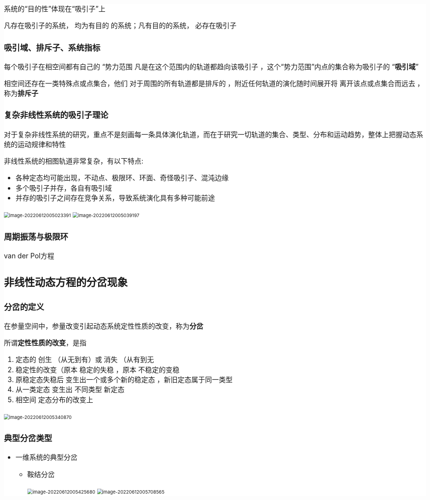 系统的“目的性”体现在“吸引子”上

凡存在吸引子的系统， 均为有目的 的系统；凡有目的的系统， 必存在吸引子

### 吸引域、排斥子、系统指标

每个吸引子在相空间都有自己的 “势力范围 凡是在这个范围内的轨道都趋向该吸引子 ，这个“势力范围”内点的集合称为吸引子的 “**吸引域**”

相空间还存在一类特殊点或点集合，他们 对于周围的所有轨道都是排斥的 ，附近任何轨道的演化随时间展开将 离开该点或点集合而远去 ，称为**排斥子**

### 复杂非线性系统的吸引子理论

对于复杂非线性系统的研究，重点不是刻画每一条具体演化轨道，而在于研究一切轨道的集合、类型、分布和运动趋势，整体上把握动态系统的运动规律和特性

非线性系统的相图轨道非常复杂，有以下特点:

* 各种定态均可能出现，不动点、极限环、环面、奇怪吸引子、混沌边缘
* 多个吸引子并存，各自有吸引域
* 并存的吸引子之间存在竞争关系，导致系统演化具有多种可能前途

<img src="/images/image-20220612005023391.png" alt="image-20220612005023391" style="zoom:67%;" />

<img src="/images/image-20220612005039197.png" alt="image-20220612005039197" style="zoom:67%;" />

### 周期振荡与极限环

van der Pol方程

## 非线性动态方程的分岔现象

### 分岔的定义

在参量空间中，参量改变引起动态系统定性性质的改变，称为**分岔**

所谓**定性性质的改变**，是指

1. 定态的 创生 （从无到有）或 消失 （从有到无
2. 稳定性的改变（原本 稳定的失稳 ，原本 不稳定的变稳
3. 原稳定态失稳后 变生出一个或多个新的稳定态 ，新旧定态属于同一类型
4. 从一类定态 变生出 不同类型 新定态
5. 相空间 定态分布的改变上

<img src="/images/image-20220612005340870.png" alt="image-20220612005340870" style="zoom:67%;" />

### 典型分岔类型

* 一维系统的典型分岔

  * 鞍结分岔

    <img src="/images/image-20220612005425680.png" alt="image-20220612005425680" style="zoom:67%;" />

    <img src="/images/image-20220612005708565.png" alt="image-20220612005708565" style="zoom:67%;" />
